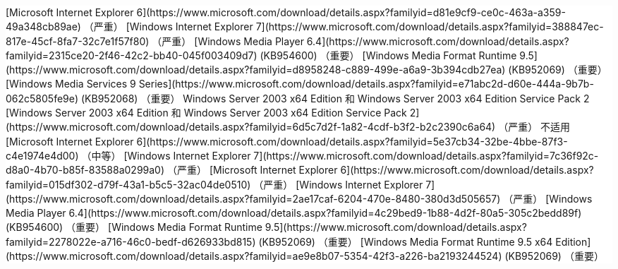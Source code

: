 <td style="border:1px solid black;">
[Microsoft Internet Explorer 6](https://www.microsoft.com/download/details.aspx?familyid=d81e9cf9-ce0c-463a-a359-49a348cb89ae)  
（严重）  
[Windows Internet Explorer 7](https://www.microsoft.com/download/details.aspx?familyid=388847ec-817e-45cf-8fa7-32c7e1f57f80)  
（严重）
</td>
<td style="border:1px solid black;">
[Windows Media Player 6.4](https://www.microsoft.com/download/details.aspx?familyid=2315ce20-2f46-42c2-bb40-045f003409d7)  
(KB954600)  
（重要）  
[Windows Media Format Runtime 9.5](https://www.microsoft.com/download/details.aspx?familyid=d8958248-c889-499e-a6a9-3b394cdb27ea)  
(KB952069)  
（重要）  
[Windows Media Services 9 Series](https://www.microsoft.com/download/details.aspx?familyid=e71abc2d-d60e-444a-9b7b-062c5805fe9e)  
(KB952068)  
（重要）
</td>
</tr>
<tr>
<td style="border:1px solid black;">
Windows Server 2003 x64 Edition 和 Windows Server 2003 x64 Edition Service Pack 2
</td>
<td style="border:1px solid black;">
[Windows Server 2003 x64 Edition 和 Windows Server 2003 x64 Edition Service Pack 2](https://www.microsoft.com/download/details.aspx?familyid=6d5c7d2f-1a82-4cdf-b3f2-b2c2390c6a64)  
（严重）
</td>
<td style="border:1px solid black;">
不适用
</td>
<td style="border:1px solid black;">
[Microsoft Internet Explorer 6](https://www.microsoft.com/download/details.aspx?familyid=5e37cb34-32be-4bbe-87f3-c4e1974e4d00)  
（中等）  
[Windows Internet Explorer 7](https://www.microsoft.com/download/details.aspx?familyid=7c36f92c-d8a0-4b70-b85f-83588a0299a0)  
（严重）
</td>
<td style="border:1px solid black;">
[Microsoft Internet Explorer 6](https://www.microsoft.com/download/details.aspx?familyid=015df302-d79f-43a1-b5c5-32ac04de0510)  
（严重）  
[Windows Internet Explorer 7](https://www.microsoft.com/download/details.aspx?familyid=2ae17caf-6204-470e-8480-380d3d505657)  
（严重）
</td>
<td style="border:1px solid black;">
[Windows Media Player 6.4](https://www.microsoft.com/download/details.aspx?familyid=4c29bed9-1b88-4d2f-80a5-305c2bedd89f)  
(KB954600)  
（重要）  
[Windows Media Format Runtime 9.5](https://www.microsoft.com/download/details.aspx?familyid=2278022e-a716-46c0-bedf-d626933bd815)  
(KB952069)  
（重要）  
[Windows Media Format Runtime 9.5 x64 Edition](https://www.microsoft.com/download/details.aspx?familyid=ae9e8b07-5354-42f3-a226-ba2193244524)  
(KB952069)  
（重要）  